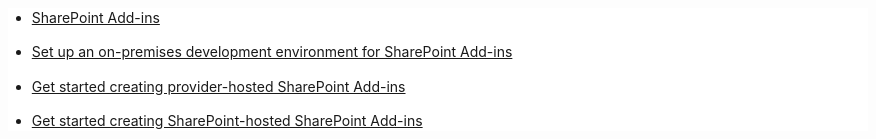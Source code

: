  
-  [SharePoint Add-ins](sharepoint-add-ins.md)
    
 
-  [Set up an on-premises development environment for SharePoint Add-ins](set-up-an-on-premises-development-environment-for-sharepoint-add-ins.md)
    
 
-  [Get started creating provider-hosted SharePoint Add-ins](get-started-creating-provider-hosted-sharepoint-add-ins.md)
    
 
-  [Get started creating SharePoint-hosted SharePoint Add-ins](get-started-creating-sharepoint-hosted-sharepoint-add-ins.md)
    
 
